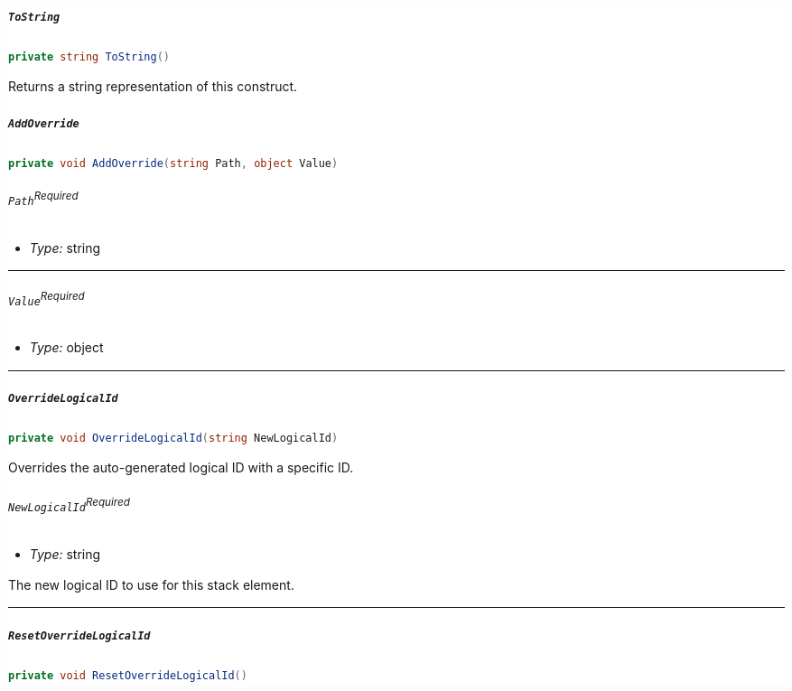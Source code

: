 
##### `ToString` <a name="ToString" id="@cdktf/provider-tfe.registryProvider.RegistryProvider.toString"></a>

```csharp
private string ToString()
```

Returns a string representation of this construct.

##### `AddOverride` <a name="AddOverride" id="@cdktf/provider-tfe.registryProvider.RegistryProvider.addOverride"></a>

```csharp
private void AddOverride(string Path, object Value)
```

###### `Path`<sup>Required</sup> <a name="Path" id="@cdktf/provider-tfe.registryProvider.RegistryProvider.addOverride.parameter.path"></a>

- *Type:* string

---

###### `Value`<sup>Required</sup> <a name="Value" id="@cdktf/provider-tfe.registryProvider.RegistryProvider.addOverride.parameter.value"></a>

- *Type:* object

---

##### `OverrideLogicalId` <a name="OverrideLogicalId" id="@cdktf/provider-tfe.registryProvider.RegistryProvider.overrideLogicalId"></a>

```csharp
private void OverrideLogicalId(string NewLogicalId)
```

Overrides the auto-generated logical ID with a specific ID.

###### `NewLogicalId`<sup>Required</sup> <a name="NewLogicalId" id="@cdktf/provider-tfe.registryProvider.RegistryProvider.overrideLogicalId.parameter.newLogicalId"></a>

- *Type:* string

The new logical ID to use for this stack element.

---

##### `ResetOverrideLogicalId` <a name="ResetOverrideLogicalId" id="@cdktf/provider-tfe.registryProvider.RegistryProvider.resetOverrideLogicalId"></a>

```csharp
private void ResetOverrideLogicalId()
```
